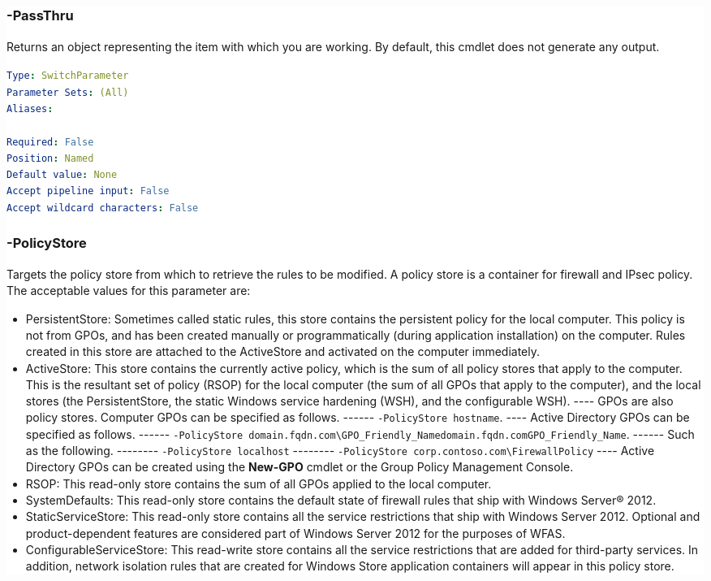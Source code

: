 ### -PassThru
Returns an object representing the item with which you are working.
By default, this cmdlet does not generate any output.

```yaml
Type: SwitchParameter
Parameter Sets: (All)
Aliases: 

Required: False
Position: Named
Default value: None
Accept pipeline input: False
Accept wildcard characters: False
```

### -PolicyStore
Targets the policy store from which to retrieve the rules to be modified. 
A policy store is a container for firewall and IPsec policy. 
The acceptable values for this parameter are:

- PersistentStore: Sometimes called static rules, this store contains the persistent policy for the local computer.
This policy is not from GPOs, and has been created manually or programmatically (during application installation) on the computer.
Rules created in this store are attached to the ActiveStore and activated on the computer immediately. 
- ActiveStore: This store contains the currently active policy, which is the sum of all policy stores that apply to the computer.
This is the resultant set of policy (RSOP) for the local computer (the sum of all GPOs that apply to the computer), and the local stores (the PersistentStore, the static Windows service hardening (WSH), and the configurable WSH). 
---- GPOs are also policy stores.
Computer GPOs can be specified as follows. 
------ `-PolicyStore hostname`. 
---- Active Directory GPOs can be specified as follows. 
------ `-PolicyStore domain.fqdn.com\GPO_Friendly_Namedomain.fqdn.comGPO_Friendly_Name`. 
------ Such as the following. 
-------- `-PolicyStore localhost`
-------- `-PolicyStore corp.contoso.com\FirewallPolicy`
---- Active Directory GPOs can be created using the **New-GPO** cmdlet or the Group Policy Management Console. 
- RSOP: This read-only store contains the sum of all GPOs applied to the local computer. 
- SystemDefaults: This read-only store contains the default state of firewall rules that ship with Windows Server® 2012. 
- StaticServiceStore: This read-only store contains all the service restrictions that ship with Windows Server 2012.
Optional and product-dependent features are considered part of Windows Server 2012 for the purposes of WFAS. 
- ConfigurableServiceStore: This read-write store contains all the service restrictions that are added for third-party services.
In addition, network isolation rules that are created for Windows Store application containers will appear in this policy store. 
